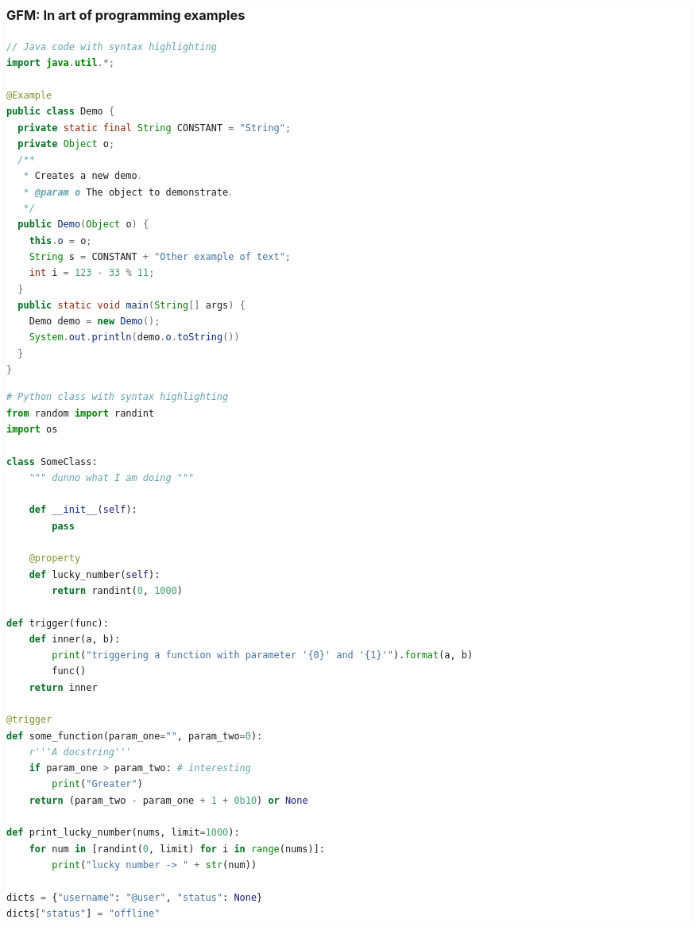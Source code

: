 ```ruby
```

### GFM: In art of programming examples

```java
// Java code with syntax highlighting
import java.util.*;

@Example
public class Demo {
  private static final String CONSTANT = "String";
  private Object o;
  /**
   * Creates a new demo.
   * @param o The object to demonstrate.
   */
  public Demo(Object o) {
    this.o = o;
    String s = CONSTANT + "Other example of text";
    int i = 123 - 33 % 11;
  }
  public static void main(String[] args) {
    Demo demo = new Demo();
    System.out.println(demo.o.toString())
  }
}
```

```python
# Python class with syntax highlighting
from random import randint
import os

class SomeClass:
    """ dunno what I am doing """

    def __init__(self):
        pass

    @property
    def lucky_number(self):
        return randint(0, 1000)

def trigger(func):
    def inner(a, b):
        print("triggering a function with parameter '{0}' and '{1}'").format(a, b)
        func()
    return inner

@trigger
def some_function(param_one="", param_two=0):
    r'''A docstring'''
    if param_one > param_two: # interesting
        print("Greater")
    return (param_two - param_one + 1 + 0b10) or None

def print_lucky_number(nums, limit=1000):
    for num in [randint(0, limit) for i in range(nums)]:
        print("lucky number -> " + str(num))

dicts = {"username": "@user", "status": None}
dicts["status"] = "offline"
```


[^1]: Michael’s Rose, [Minimal Mistakes](Michael’s Rose, Minimal Mistakes)